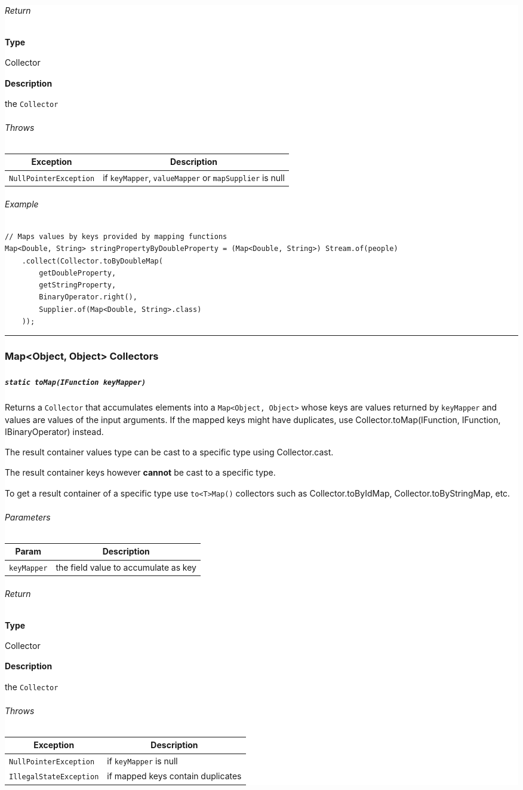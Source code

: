 ###### Return

**Type**

Collector

**Description**

the `Collector`

###### Throws
|Exception|Description|
|---|---|
|`NullPointerException`|if `keyMapper`, `valueMapper` or `mapSupplier` is null|

###### Example
```apex
// Maps values by keys provided by mapping functions
Map<Double, String> stringPropertyByDoubleProperty = (Map<Double, String>) Stream.of(people)
    .collect(Collector.toByDoubleMap(
        getDoubleProperty,
        getStringProperty,
        BinaryOperator.right(),
        Supplier.of(Map<Double, String>.class)
    ));
```

---
### Map<Object, Object> Collectors
##### `static toMap(IFunction keyMapper)`

Returns a `Collector` that accumulates elements into a `Map<Object, Object>` whose keys are values returned by `keyMapper` and values are values of the input arguments. If the mapped keys might have duplicates, use Collector.toMap(IFunction, IFunction, IBinaryOperator) instead. <p>The result container values type can be cast to a specific type using Collector.cast.</p> <p>The result container keys however <strong>cannot</strong> be cast to a specific type.</p> <p>To get a result container of a specific type use `to<T>Map()` collectors such as Collector.toByIdMap, Collector.toByStringMap, etc.</p>

###### Parameters
|Param|Description|
|---|---|
|`keyMapper`|the field value to accumulate as key|

###### Return

**Type**

Collector

**Description**

the `Collector`

###### Throws
|Exception|Description|
|---|---|
|`NullPointerException`|if `keyMapper` is null|
|`IllegalStateException`|if mapped keys contain duplicates|
